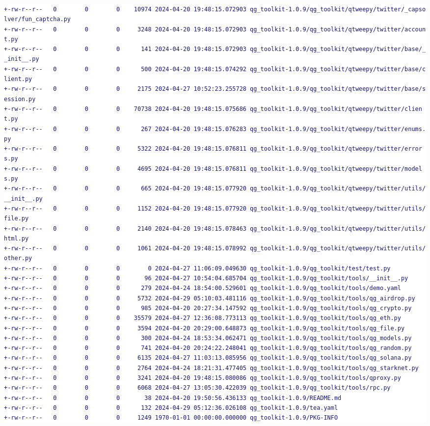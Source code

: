 ```diff
+-rw-r--r--   0        0        0    10974 2024-04-20 19:48:15.072903 qg_toolkit-1.0.9/qg_toolkit/qtweepy/twitter/_capsolver/fun_captcha.py
+-rw-r--r--   0        0        0     3248 2024-04-20 19:48:15.072903 qg_toolkit-1.0.9/qg_toolkit/qtweepy/twitter/account.py
+-rw-r--r--   0        0        0      141 2024-04-20 19:48:15.072903 qg_toolkit-1.0.9/qg_toolkit/qtweepy/twitter/base/__init__.py
+-rw-r--r--   0        0        0      500 2024-04-20 19:48:15.074292 qg_toolkit-1.0.9/qg_toolkit/qtweepy/twitter/base/client.py
+-rw-r--r--   0        0        0     2175 2024-04-27 10:52:23.255728 qg_toolkit-1.0.9/qg_toolkit/qtweepy/twitter/base/session.py
+-rw-r--r--   0        0        0    70738 2024-04-20 19:48:15.075686 qg_toolkit-1.0.9/qg_toolkit/qtweepy/twitter/client.py
+-rw-r--r--   0        0        0      267 2024-04-20 19:48:15.076283 qg_toolkit-1.0.9/qg_toolkit/qtweepy/twitter/enums.py
+-rw-r--r--   0        0        0     5322 2024-04-20 19:48:15.076811 qg_toolkit-1.0.9/qg_toolkit/qtweepy/twitter/errors.py
+-rw-r--r--   0        0        0     4695 2024-04-20 19:48:15.076811 qg_toolkit-1.0.9/qg_toolkit/qtweepy/twitter/models.py
+-rw-r--r--   0        0        0      665 2024-04-20 19:48:15.077920 qg_toolkit-1.0.9/qg_toolkit/qtweepy/twitter/utils/__init__.py
+-rw-r--r--   0        0        0     1152 2024-04-20 19:48:15.077920 qg_toolkit-1.0.9/qg_toolkit/qtweepy/twitter/utils/file.py
+-rw-r--r--   0        0        0     2140 2024-04-20 19:48:15.078463 qg_toolkit-1.0.9/qg_toolkit/qtweepy/twitter/utils/html.py
+-rw-r--r--   0        0        0     1061 2024-04-20 19:48:15.078992 qg_toolkit-1.0.9/qg_toolkit/qtweepy/twitter/utils/other.py
+-rw-r--r--   0        0        0        0 2024-04-27 11:06:09.049630 qg_toolkit-1.0.9/qg_toolkit/test/test.py
+-rw-r--r--   0        0        0       96 2024-04-27 10:54:04.685704 qg_toolkit-1.0.9/qg_toolkit/tools/__init__.py
+-rw-r--r--   0        0        0      279 2024-04-24 18:54:00.529601 qg_toolkit-1.0.9/qg_toolkit/tools/demo.yaml
+-rw-r--r--   0        0        0     5732 2024-04-29 05:10:03.481116 qg_toolkit-1.0.9/qg_toolkit/tools/qg_airdrop.py
+-rw-r--r--   0        0        0      985 2024-04-20 20:27:34.147592 qg_toolkit-1.0.9/qg_toolkit/tools/qg_crypto.py
+-rw-r--r--   0        0        0    35579 2024-04-27 12:36:08.773113 qg_toolkit-1.0.9/qg_toolkit/tools/qg_eth.py
+-rw-r--r--   0        0        0     3594 2024-04-20 20:29:00.648873 qg_toolkit-1.0.9/qg_toolkit/tools/qg_file.py
+-rw-r--r--   0        0        0      300 2024-04-24 18:53:34.062471 qg_toolkit-1.0.9/qg_toolkit/tools/qg_models.py
+-rw-r--r--   0        0        0      741 2024-04-20 20:24:22.248041 qg_toolkit-1.0.9/qg_toolkit/tools/qg_random.py
+-rw-r--r--   0        0        0     6135 2024-04-27 11:03:13.085956 qg_toolkit-1.0.9/qg_toolkit/tools/qg_solana.py
+-rw-r--r--   0        0        0     2764 2024-04-24 18:21:31.477405 qg_toolkit-1.0.9/qg_toolkit/tools/qg_starknet.py
+-rw-r--r--   0        0        0     3241 2024-04-20 19:48:15.080086 qg_toolkit-1.0.9/qg_toolkit/tools/qproxy.py
+-rw-r--r--   0        0        0     6068 2024-04-27 13:05:30.422039 qg_toolkit-1.0.9/qg_toolkit/tools/rpc.py
+-rw-r--r--   0        0        0       38 2024-04-20 19:50:56.436133 qg_toolkit-1.0.9/README.md
+-rw-r--r--   0        0        0      132 2024-04-29 05:12:36.026108 qg_toolkit-1.0.9/tea.yaml
+-rw-r--r--   0        0        0     1249 1970-01-01 00:00:00.000000 qg_toolkit-1.0.9/PKG-INFO
```
